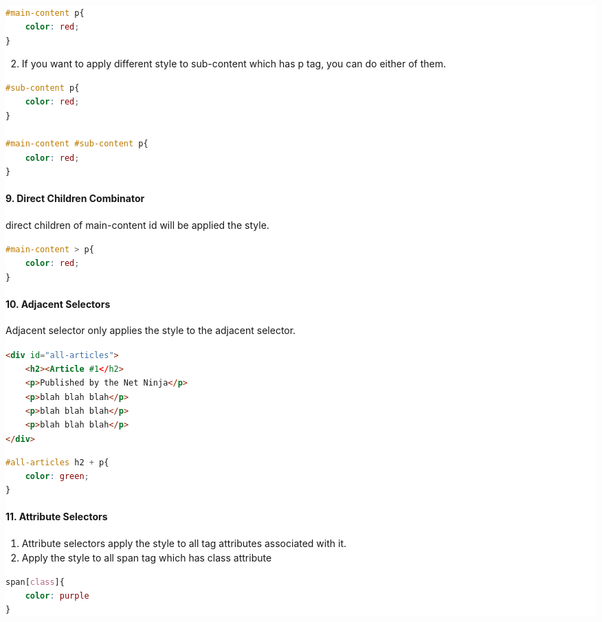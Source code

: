 ```css
#main-content p{
    color: red;
}
```

2) If you want to apply different style to sub-content which has p tag, you can do either of them.

```css
#sub-content p{
    color: red;
}

#main-content #sub-content p{
    color: red;
}
```

#### 9. Direct Children Combinator

direct children of main-content id will be applied the style.

```css
#main-content > p{
    color: red;
}
```

#### 10. Adjacent Selectors

Adjacent selector only applies the style to the adjacent selector.

```html
<div id="all-articles">
    <h2><Article #1</h2>
    <p>Published by the Net Ninja</p>
    <p>blah blah blah</p>
    <p>blah blah blah</p>
    <p>blah blah blah</p>
</div>
```
```css
#all-articles h2 + p{
    color: green;
}
```

#### 11. Attribute Selectors

1) Attribute selectors apply the style to all tag attributes associated with it.  
2) Apply the style to all span tag which has class attribute  

```css
span[class]{
    color: purple
}
```
